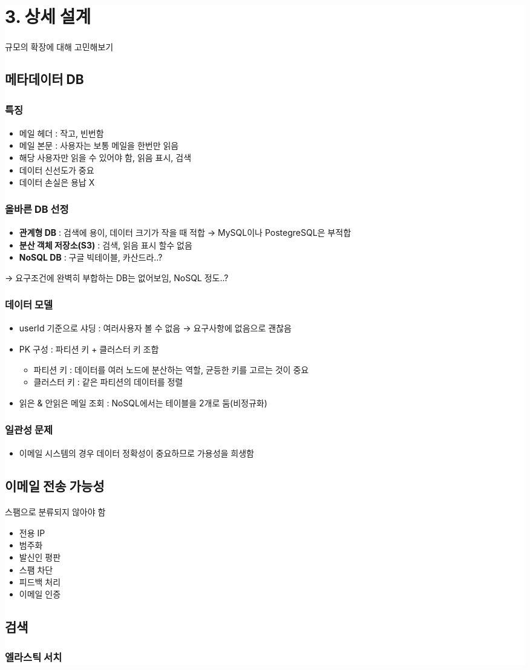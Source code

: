 
# 3. 상세 설계

규모의 확장에 대해 고민해보기

## 메타데이터 DB

### 특징

- 메일 헤더 : 작고, 빈번함
- 메일 본문 : 사용자는 보통 메일을 한번만 읽음
- 해당 사용자만 읽을 수 있어야 함, 읽음 표시, 검색
- 데이터 신선도가 중요
- 데이터 손실은 용납 X

### 올바른 DB 선정

- **관계형 DB** : 검색에 용이, 데이터 크기가 작을 때 적합 → MySQL이나 PostegreSQL은 부적합
- **분산 객체 저장소(S3)** : 검색, 읽음 표시 할수 없음
- **NoSQL DB** : 구글 빅테이블, 카산드라..?

→ 요구조건에 완벽히 부합하는 DB는 없어보임, NoSQL 정도..?

### 데이터 모델

- userId 기준으로 샤딩 : 여러사용자 볼 수 없음 → 요구사항에 없음으로 괜찮음
- PK 구성 : 파티션 키 + 클러스터 키 조합
    - 파티션 키 : 데이터를 여러 노드에 분산하는 역할, 균등한 키를 고르는 것이 중요
    - 클러스터 키 : 같은 파티션의 데이터를 정렬

- 읽은 & 안읽은 메일 조회 : NoSQL에서는 테이블을 2개로 둠(비정규화)

### 일관성 문제

- 이메일 시스템의 경우 데이터 정확성이 중요하므로 가용성을 희생함

## 이메일 전송 가능성

스팸으로 분류되지 않아야 함

- 전용 IP
- 범주화
- 발신인 평판
- 스팸 차단
- 피드백 처리
- 이메일 인증

## 검색

### 엘라스틱 서치
